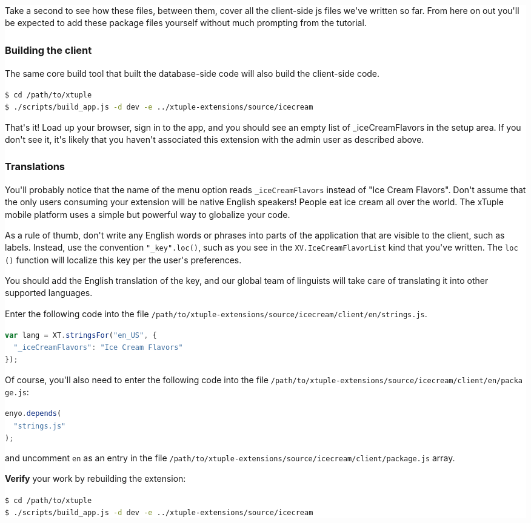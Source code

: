 Take a second to see how these files, between them, cover all the client-side js files we've written so far. From here on out you'll be expected to add these package files yourself without much prompting from the tutorial.

### Building the client

The same core build tool that built the database-side code will also build the client-side code.

```bash
$ cd /path/to/xtuple
$ ./scripts/build_app.js -d dev -e ../xtuple-extensions/source/icecream
```

That's it! Load up your browser, sign in to the app, and you should see an empty list of _iceCreamFlavors in the setup area. If you don't see it, it's likely that you haven't associated this extension with the admin user as described above.

### Translations

You'll probably notice that the name of the menu option reads `_iceCreamFlavors` instead of "Ice Cream Flavors". Don't assume that the only users consuming your extension will be native English speakers! People eat ice cream all over the world. The xTuple mobile platform uses a simple but powerful way to globalize your code.

As a rule of thumb, don't write any English words or phrases into parts of the application that are visible to the client, such as labels. Instead, use the convention `"_key".loc()`, such as you see in the `XV.IceCreamFlavorList` kind that you've written. The `loc()` function will localize this key per the user's preferences.

You should add the English translation of the key, and our global team of linguists will take care of translating it into other supported languages.

Enter the following code into the file `/path/to/xtuple-extensions/source/icecream/client/en/strings.js`.

```javascript
var lang = XT.stringsFor("en_US", {
  "_iceCreamFlavors": "Ice Cream Flavors"
});
```

Of course, you'll also need to enter the following code into the file `/path/to/xtuple-extensions/source/icecream/client/en/package.js`:

```javascript
enyo.depends(
  "strings.js"
);
```

and uncomment `en` as an entry in the file `/path/to/xtuple-extensions/source/icecream/client/package.js` array.

**Verify** your work by rebuilding the extension:

```bash
$ cd /path/to/xtuple
$ ./scripts/build_app.js -d dev -e ../xtuple-extensions/source/icecream
```
